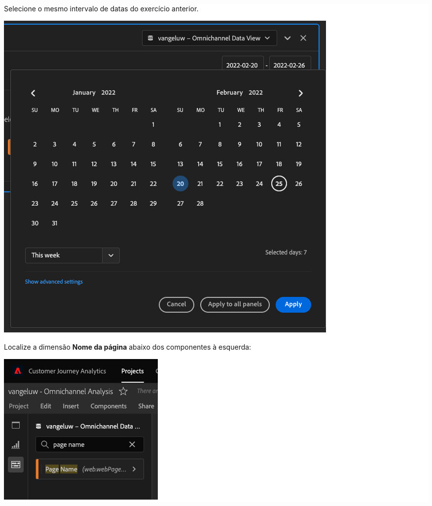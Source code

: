Selecione o mesmo intervalo de datas do exercício anterior.

![demonstração](./images/pro0b.png)

Localize a dimensão **Nome da página** abaixo dos componentes à esquerda:

![demonstração](./images/pro36.png)
